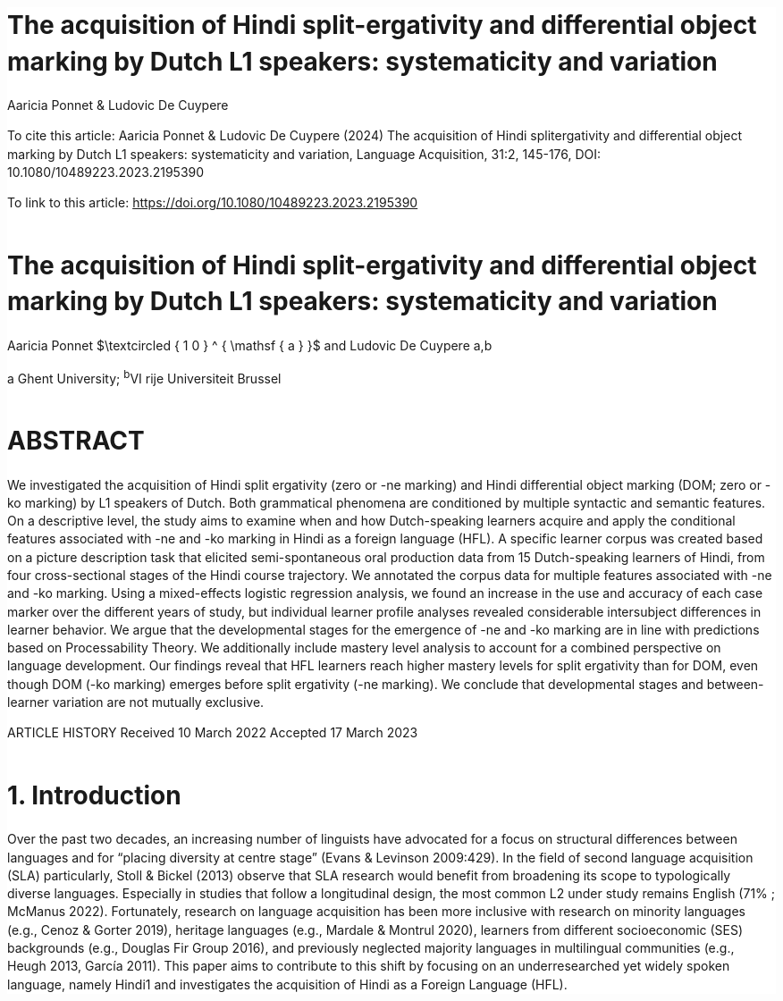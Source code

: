 # The acquisition of Hindi split-ergativity and differential object marking by Dutch L1 speakers: systematicity and variation

Aaricia Ponnet & Ludovic De Cuypere

To cite this article: Aaricia Ponnet & Ludovic De Cuypere (2024) The acquisition of Hindi splitergativity and differential object marking by Dutch L1 speakers: systematicity and variation, Language Acquisition, 31:2, 145-176, DOI: 10.1080/10489223.2023.2195390

To link to this article: https://doi.org/10.1080/10489223.2023.2195390

# The acquisition of Hindi split-ergativity and differential object marking by Dutch L1 speakers: systematicity and variation

Aaricia Ponnet $\textcircled { 1 0 } ^ { \mathsf { a } }$ and Ludovic De Cuypere a,b

a Ghent University; $^ { \mathsf { b } } \mathsf { V } \mathsf { I }$ rije Universiteit Brussel

# ABSTRACT

We investigated the acquisition of Hindi split ergativity (zero or -ne marking) and Hindi differential object marking (DOM; zero or -ko marking) by L1 speakers of Dutch. Both grammatical phenomena are conditioned by multiple syntactic and semantic features. On a descriptive level, the study aims to examine when and how Dutch-speaking learners acquire and apply the conditional features associated with -ne and -ko marking in Hindi as a foreign language (HFL). A specific learner corpus was created based on a picture description task that elicited semi-spontaneous oral production data from 15 Dutch-speaking learners of Hindi, from four cross-sectional stages of the Hindi course trajectory. We annotated the corpus data for multiple features associated with -ne and -ko marking. Using a mixed-effects logistic regression analysis, we found an increase in the use and accuracy of each case marker over the different years of study, but individual learner profile analyses revealed considerable intersubject differences in learner behavior. We argue that the developmental stages for the emergence of -ne and -ko marking are in line with predictions based on Processability Theory. We additionally include mastery level analysis to account for a combined perspective on language development. Our findings reveal that HFL learners reach higher mastery levels for split ergativity than for DOM, even though DOM (-ko marking) emerges before split ergativity (-ne marking). We conclude that developmental stages and between-learner variation are not mutually exclusive.

ARTICLE HISTORY Received 10 March 2022 Accepted 17 March 2023

# 1. Introduction

Over the past two decades, an increasing number of linguists have advocated for a focus on structural differences between languages and for “placing diversity at centre stage” (Evans & Levinson 2009:429). In the field of second language acquisition (SLA) particularly, Stoll & Bickel (2013) observe that SLA research would benefit from broadening its scope to typologically diverse languages. Especially in studies that follow a longitudinal design, the most common L2 under study remains English $( 7 1 \%$ ; McManus 2022). Fortunately, research on language acquisition has been more inclusive with research on minority languages (e.g., Cenoz & Gorter 2019), heritage languages (e.g., Mardale & Montrul 2020), learners from different socioeconomic (SES) backgrounds (e.g., Douglas Fir Group 2016), and previously neglected majority languages in multilingual communities (e.g., Heugh 2013, García 2011). This paper aims to contribute to this shift by focusing on an underresearched yet widely spoken language, namely Hindi1 and investigates the acquisition of Hindi as a Foreign Language (HFL).
